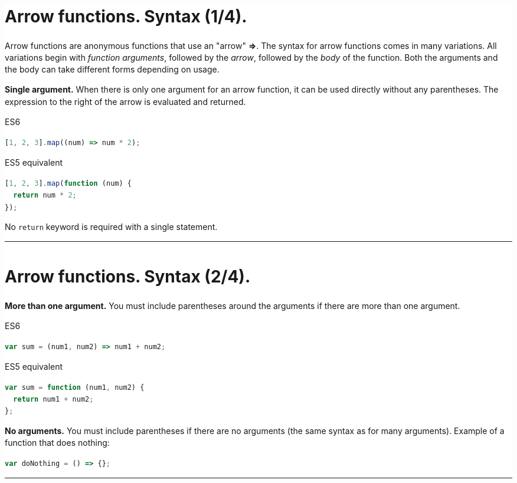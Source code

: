 # Arrow functions. Syntax (1/4).

Arrow functions are anonymous functions that use an "arrow" **=>**. The syntax for arrow functions comes in many variations.
All variations begin with _function arguments_, followed by the _arrow_, followed by the _body_ of the function.
Both the arguments and the body can take different forms depending on usage.

**Single argument.** When there is only one argument for an arrow function, it can be used directly without any parentheses.
The expression to the right of the arrow is evaluated and returned.

ES6

```js
[1, 2, 3].map((num) => num * 2);
```

ES5 equivalent

```js
[1, 2, 3].map(function (num) {
  return num * 2;
});
```

No `return` keyword is required with a single statement.

---

# Arrow functions. Syntax (2/4).

**More than one argument.** You must include parentheses around the arguments if there are more than one argument.

ES6

```js
var sum = (num1, num2) => num1 + num2;
```

ES5 equivalent

```js
var sum = function (num1, num2) {
  return num1 + num2;
};
```

**No arguments.** You must include parentheses if there are no arguments (the same syntax as for many arguments).
Example of a function that does nothing:

```js
var doNothing = () => {};
```

---